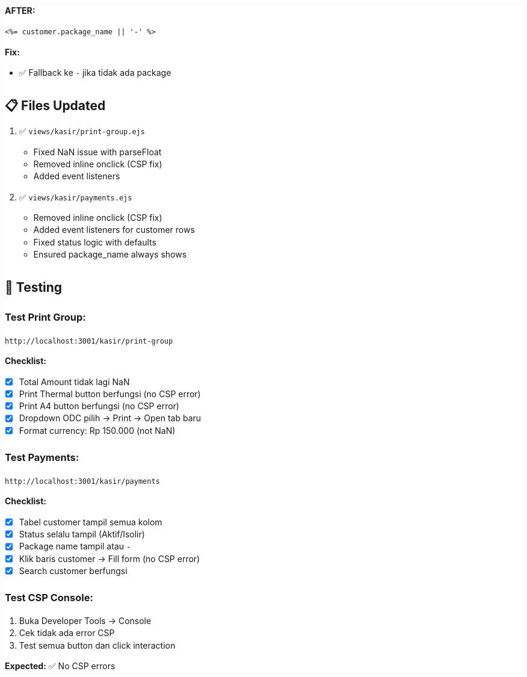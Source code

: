 **AFTER:**
```ejs
<%= customer.package_name || '-' %>
```

**Fix:**
- ✅ Fallback ke `-` jika tidak ada package

## 📋 Files Updated

1. ✅ `views/kasir/print-group.ejs`
   - Fixed NaN issue with parseFloat
   - Removed inline onclick (CSP fix)
   - Added event listeners

2. ✅ `views/kasir/payments.ejs`
   - Removed inline onclick (CSP fix)
   - Added event listeners for customer rows
   - Fixed status logic with defaults
   - Ensured package_name always shows

## 🧪 Testing

### Test Print Group:
```
http://localhost:3001/kasir/print-group
```

**Checklist:**
- [x] Total Amount tidak lagi NaN
- [x] Print Thermal button berfungsi (no CSP error)
- [x] Print A4 button berfungsi (no CSP error)
- [x] Dropdown ODC pilih → Print → Open tab baru
- [x] Format currency: Rp 150.000 (not NaN)

### Test Payments:
```
http://localhost:3001/kasir/payments
```

**Checklist:**
- [x] Tabel customer tampil semua kolom
- [x] Status selalu tampil (Aktif/Isolir)
- [x] Package name tampil atau `-`
- [x] Klik baris customer → Fill form (no CSP error)
- [x] Search customer berfungsi

### Test CSP Console:
1. Buka Developer Tools → Console
2. Cek tidak ada error CSP
3. Test semua button dan click interaction

**Expected:** ✅ No CSP errors
